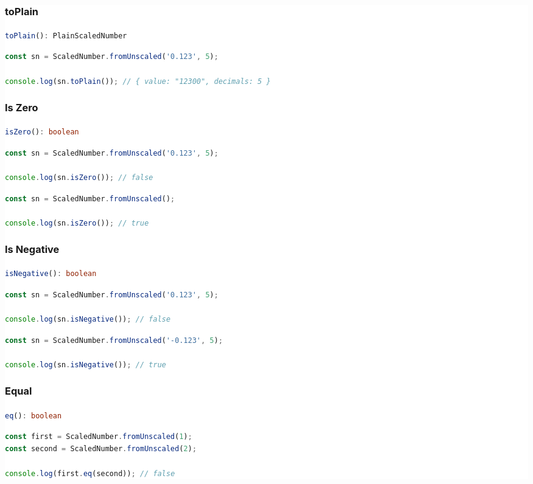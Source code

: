 ### toPlain

```ts
toPlain(): PlainScaledNumber
```

```ts
const sn = ScaledNumber.fromUnscaled('0.123', 5);

console.log(sn.toPlain()); // { value: "12300", decimals: 5 }
```

### Is Zero

```ts
isZero(): boolean
```

```ts
const sn = ScaledNumber.fromUnscaled('0.123', 5);

console.log(sn.isZero()); // false
```

```ts
const sn = ScaledNumber.fromUnscaled();

console.log(sn.isZero()); // true
```

### Is Negative

```ts
isNegative(): boolean
```

```ts
const sn = ScaledNumber.fromUnscaled('0.123', 5);

console.log(sn.isNegative()); // false
```

```ts
const sn = ScaledNumber.fromUnscaled('-0.123', 5);

console.log(sn.isNegative()); // true
```

### Equal

```ts
eq(): boolean
```

```ts
const first = ScaledNumber.fromUnscaled(1);
const second = ScaledNumber.fromUnscaled(2);

console.log(first.eq(second)); // false
```
